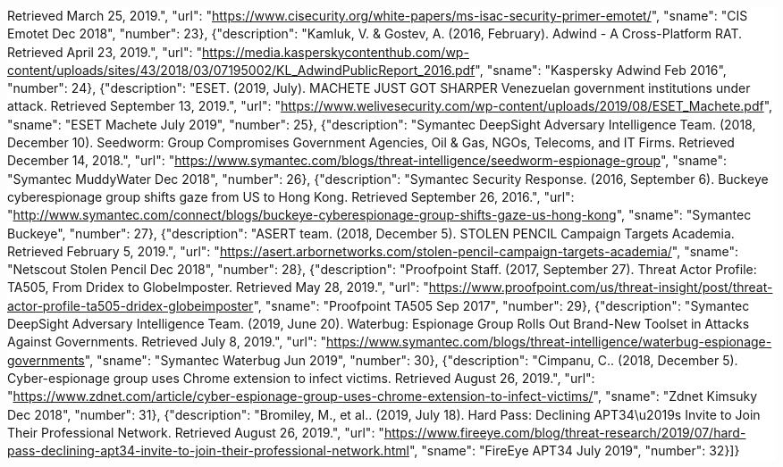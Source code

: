 Retrieved March 25, 2019.", "url": "https://www.cisecurity.org/white-papers/ms-isac-security-primer-emotet/", "sname": "CIS Emotet Dec 2018", "number": 23}, {"description": "Kamluk, V. & Gostev, A. (2016, February). Adwind - A Cross-Platform RAT. Retrieved April 23, 2019.", "url": "https://media.kasperskycontenthub.com/wp-content/uploads/sites/43/2018/03/07195002/KL_AdwindPublicReport_2016.pdf", "sname": "Kaspersky Adwind Feb 2016", "number": 24}, {"description": "ESET. (2019, July). MACHETE JUST GOT SHARPER Venezuelan government institutions under attack. Retrieved September 13, 2019.", "url": "https://www.welivesecurity.com/wp-content/uploads/2019/08/ESET_Machete.pdf", "sname": "ESET Machete July 2019", "number": 25}, {"description": "Symantec DeepSight Adversary Intelligence Team. (2018, December 10). Seedworm: Group Compromises Government Agencies, Oil & Gas, NGOs, Telecoms, and IT Firms. Retrieved December 14, 2018.", "url": "https://www.symantec.com/blogs/threat-intelligence/seedworm-espionage-group", "sname": "Symantec MuddyWater Dec 2018", "number": 26}, {"description": "Symantec Security Response. (2016, September 6). Buckeye cyberespionage group shifts gaze from US to Hong Kong. Retrieved September 26, 2016.", "url": "http://www.symantec.com/connect/blogs/buckeye-cyberespionage-group-shifts-gaze-us-hong-kong", "sname": "Symantec Buckeye", "number": 27}, {"description": "ASERT team. (2018, December 5). STOLEN PENCIL Campaign Targets Academia. Retrieved February 5, 2019.", "url": "https://asert.arbornetworks.com/stolen-pencil-campaign-targets-academia/", "sname": "Netscout Stolen Pencil Dec 2018", "number": 28}, {"description": "Proofpoint Staff. (2017, September 27). Threat Actor Profile: TA505, From Dridex to GlobeImposter. Retrieved May 28, 2019.", "url": "https://www.proofpoint.com/us/threat-insight/post/threat-actor-profile-ta505-dridex-globeimposter", "sname": "Proofpoint TA505 Sep 2017", "number": 29}, {"description": "Symantec DeepSight Adversary Intelligence Team. (2019, June 20). Waterbug: Espionage Group Rolls Out Brand-New Toolset in Attacks Against Governments. Retrieved July 8, 2019.", "url": "https://www.symantec.com/blogs/threat-intelligence/waterbug-espionage-governments", "sname": "Symantec Waterbug Jun 2019", "number": 30}, {"description": "Cimpanu, C.. (2018, December 5). Cyber-espionage group uses Chrome extension to infect victims. Retrieved August 26, 2019.", "url": "https://www.zdnet.com/article/cyber-espionage-group-uses-chrome-extension-to-infect-victims/", "sname": "Zdnet Kimsuky Dec 2018", "number": 31}, {"description": "Bromiley, M., et al.. (2019, July 18). Hard Pass: Declining APT34\u2019s Invite to Join Their Professional Network. Retrieved August 26, 2019.", "url": "https://www.fireeye.com/blog/threat-research/2019/07/hard-pass-declining-apt34-invite-to-join-their-professional-network.html", "sname": "FireEye APT34 July 2019", "number": 32}]}